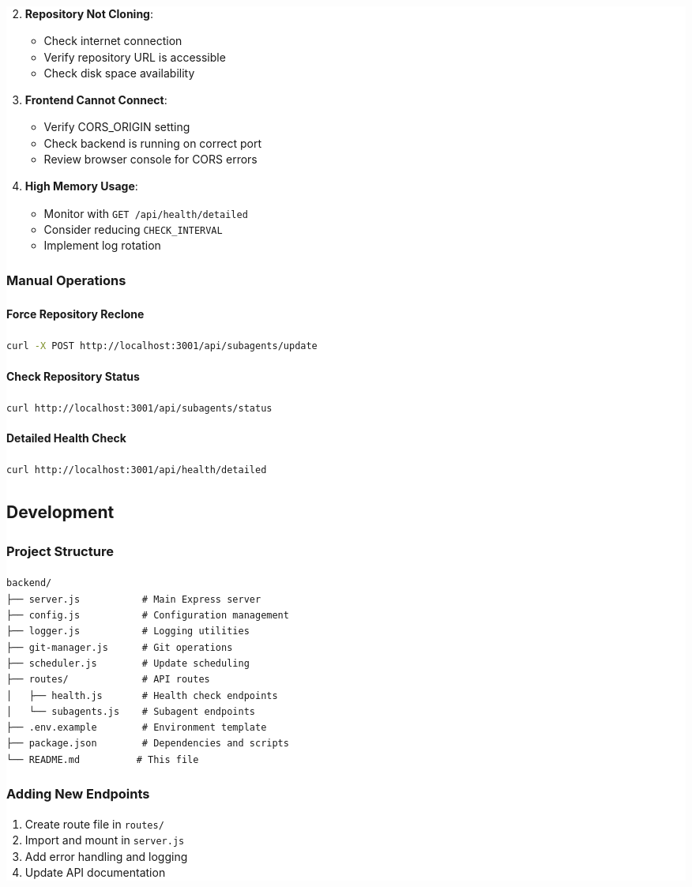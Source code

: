 2. **Repository Not Cloning**:
   - Check internet connection
   - Verify repository URL is accessible
   - Check disk space availability

3. **Frontend Cannot Connect**:
   - Verify CORS_ORIGIN setting
   - Check backend is running on correct port
   - Review browser console for CORS errors

4. **High Memory Usage**:
   - Monitor with `GET /api/health/detailed`
   - Consider reducing `CHECK_INTERVAL`
   - Implement log rotation

### Manual Operations

#### Force Repository Reclone
```bash
curl -X POST http://localhost:3001/api/subagents/update
```

#### Check Repository Status
```bash
curl http://localhost:3001/api/subagents/status
```

#### Detailed Health Check
```bash
curl http://localhost:3001/api/health/detailed
```

## Development

### Project Structure
```
backend/
├── server.js           # Main Express server
├── config.js           # Configuration management
├── logger.js           # Logging utilities
├── git-manager.js      # Git operations
├── scheduler.js        # Update scheduling
├── routes/             # API routes
│   ├── health.js       # Health check endpoints
│   └── subagents.js    # Subagent endpoints
├── .env.example        # Environment template
├── package.json        # Dependencies and scripts
└── README.md          # This file
```

### Adding New Endpoints
1. Create route file in `routes/`
2. Import and mount in `server.js`
3. Add error handling and logging
4. Update API documentation
